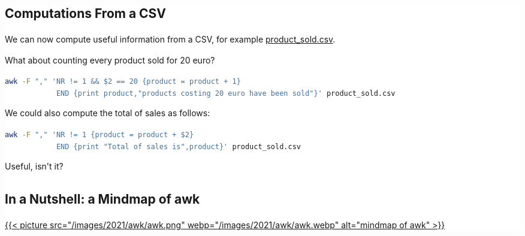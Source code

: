 ## Computations From a CSV

We can now compute useful information from a CSV, for example [product_sold.csv](https://github.com/Phantas0s/mouseless-dev-youtube/blob/master/07_awk/product_sold.csv).

What about counting every product sold for 20 euro?

```bash
awk -F "," 'NR != 1 && $2 == 20 {product = product + 1}
            END {print product,"products costing 20 euro have been sold"}' product_sold.csv
```

We could also compute the total of sales as follows:

```bash
awk -F "," 'NR != 1 {product = product + $2}
            END {print "Total of sales is",product}' product_sold.csv
```

Useful, isn't it?

## In a Nutshell: a Mindmap of awk

[{{< picture src="/images/2021/awk/awk.png" webp="/images/2021/awk/awk.webp" alt="mindmap of awk" >}}](/images/2021/awk/awk.jpg)
